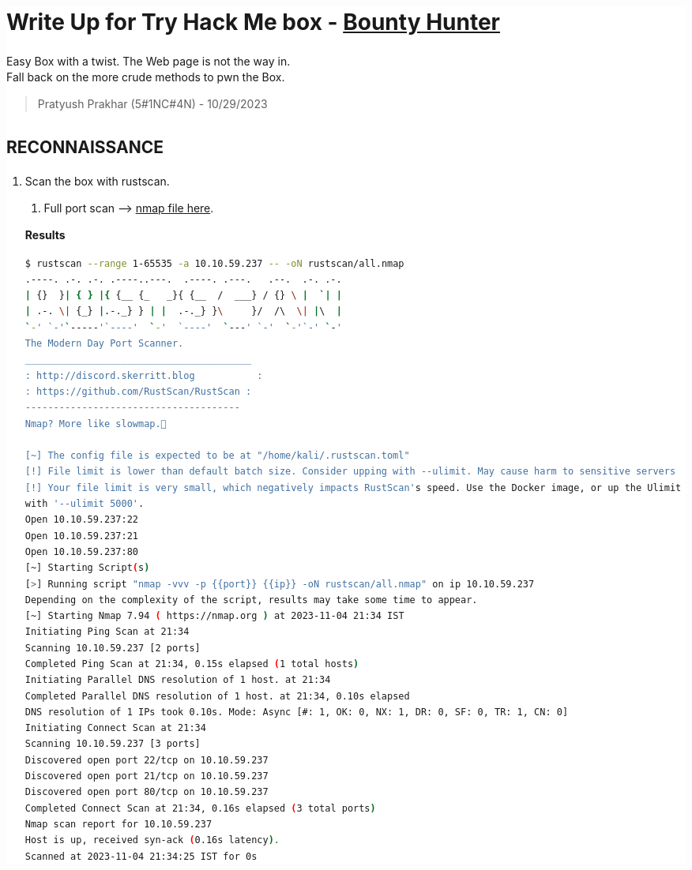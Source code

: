# Write Up for Try Hack Me box - [Bounty Hunter](https://tryhackme.com/room/cowboyhacker)

Easy Box with a twist. The Web page is not the way in.\
Fall back on the more crude methods to pwn the Box.

> Pratyush Prakhar (5#1NC#4N) - 10/29/2023

## RECONNAISSANCE

1. Scan the box with rustscan.
	1. Full port scan --> [nmap file here](https://github.com/pratty010/Boxes/blob/master/Try%20Hack%20Me/Easy/Bounty%20Hunter/rustscan/all.nmap).

	**Results**

	```bash
	$ rustscan --range 1-65535 -a 10.10.59.237 -- -oN rustscan/all.nmap 
	.----. .-. .-. .----..---.  .----. .---.   .--.  .-. .-.
	| {}  }| { } |{ {__ {_   _}{ {__  /  ___} / {} \ |  `| |
	| .-. \| {_} |.-._} } | |  .-._} }\     }/  /\  \| |\  |
	`-' `-'`-----'`----'  `-'  `----'  `---' `-'  `-'`-' `-'
	The Modern Day Port Scanner.
	________________________________________
	: http://discord.skerritt.blog           :
	: https://github.com/RustScan/RustScan :
	--------------------------------------
	Nmap? More like slowmap.🐢

	[~] The config file is expected to be at "/home/kali/.rustscan.toml"
	[!] File limit is lower than default batch size. Consider upping with --ulimit. May cause harm to sensitive servers
	[!] Your file limit is very small, which negatively impacts RustScan's speed. Use the Docker image, or up the Ulimit with '--ulimit 5000'. 
	Open 10.10.59.237:22
	Open 10.10.59.237:21
	Open 10.10.59.237:80
	[~] Starting Script(s)
	[>] Running script "nmap -vvv -p {{port}} {{ip}} -oN rustscan/all.nmap" on ip 10.10.59.237
	Depending on the complexity of the script, results may take some time to appear.
	[~] Starting Nmap 7.94 ( https://nmap.org ) at 2023-11-04 21:34 IST
	Initiating Ping Scan at 21:34
	Scanning 10.10.59.237 [2 ports]
	Completed Ping Scan at 21:34, 0.15s elapsed (1 total hosts)
	Initiating Parallel DNS resolution of 1 host. at 21:34
	Completed Parallel DNS resolution of 1 host. at 21:34, 0.10s elapsed
	DNS resolution of 1 IPs took 0.10s. Mode: Async [#: 1, OK: 0, NX: 1, DR: 0, SF: 0, TR: 1, CN: 0]
	Initiating Connect Scan at 21:34
	Scanning 10.10.59.237 [3 ports]
	Discovered open port 22/tcp on 10.10.59.237
	Discovered open port 21/tcp on 10.10.59.237
	Discovered open port 80/tcp on 10.10.59.237
	Completed Connect Scan at 21:34, 0.16s elapsed (3 total ports)
	Nmap scan report for 10.10.59.237
	Host is up, received syn-ack (0.16s latency).
	Scanned at 2023-11-04 21:34:25 IST for 0s
